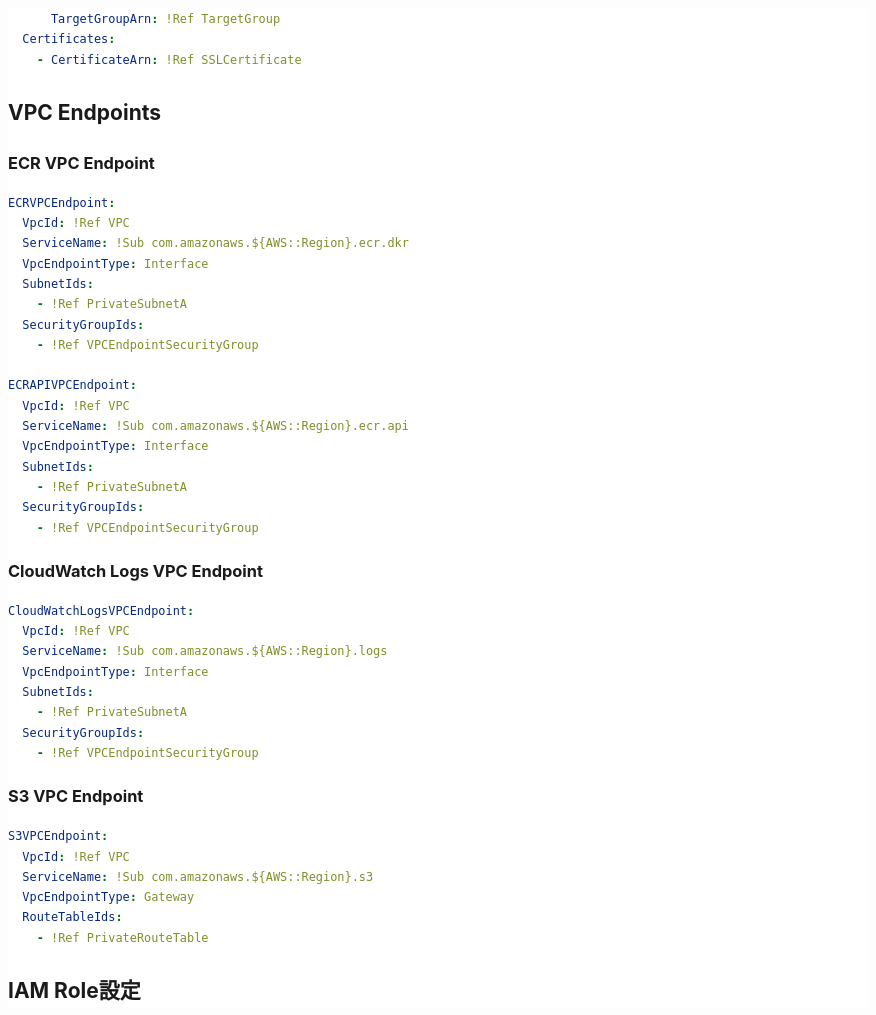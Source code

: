 ```yaml
      TargetGroupArn: !Ref TargetGroup
  Certificates:
    - CertificateArn: !Ref SSLCertificate
```

## VPC Endpoints

### ECR VPC Endpoint
```yaml
ECRVPCEndpoint:
  VpcId: !Ref VPC
  ServiceName: !Sub com.amazonaws.${AWS::Region}.ecr.dkr
  VpcEndpointType: Interface
  SubnetIds:
    - !Ref PrivateSubnetA
  SecurityGroupIds:
    - !Ref VPCEndpointSecurityGroup
    
ECRAPIVPCEndpoint:
  VpcId: !Ref VPC
  ServiceName: !Sub com.amazonaws.${AWS::Region}.ecr.api
  VpcEndpointType: Interface
  SubnetIds:
    - !Ref PrivateSubnetA
  SecurityGroupIds:
    - !Ref VPCEndpointSecurityGroup
```

### CloudWatch Logs VPC Endpoint
```yaml
CloudWatchLogsVPCEndpoint:
  VpcId: !Ref VPC
  ServiceName: !Sub com.amazonaws.${AWS::Region}.logs
  VpcEndpointType: Interface
  SubnetIds:
    - !Ref PrivateSubnetA
  SecurityGroupIds:
    - !Ref VPCEndpointSecurityGroup
```

### S3 VPC Endpoint
```yaml
S3VPCEndpoint:
  VpcId: !Ref VPC
  ServiceName: !Sub com.amazonaws.${AWS::Region}.s3
  VpcEndpointType: Gateway
  RouteTableIds:
    - !Ref PrivateRouteTable
```

## IAM Role設定
